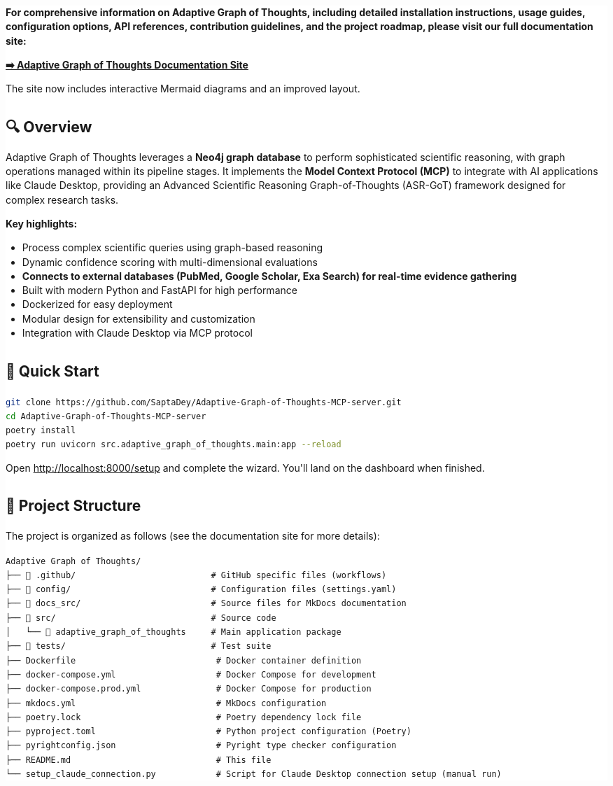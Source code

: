 **For comprehensive information on Adaptive Graph of Thoughts, including detailed installation instructions, usage guides, configuration options, API references, contribution guidelines, and the project roadmap, please visit our full documentation site:**

**[➡️ Adaptive Graph of Thoughts Documentation Site](https://saptadey.github.io/Adaptive-Graph-of-Thoughts-MCP-server/)**

The site now includes interactive Mermaid diagrams and an improved layout. 

## 🔍 Overview

Adaptive Graph of Thoughts leverages a **Neo4j graph database** to perform sophisticated scientific reasoning, with graph operations managed within its pipeline stages. It implements the **Model Context Protocol (MCP)** to integrate with AI applications like Claude Desktop, providing an Advanced Scientific Reasoning Graph-of-Thoughts (ASR-GoT) framework designed for complex research tasks.

**Key highlights:**
- Process complex scientific queries using graph-based reasoning
- Dynamic confidence scoring with multi-dimensional evaluations 
- **Connects to external databases (PubMed, Google Scholar, Exa Search) for real-time evidence gathering**
- Built with modern Python and FastAPI for high performance
- Dockerized for easy deployment
- Modular design for extensibility and customization
- Integration with Claude Desktop via MCP protocol

## 🚀 Quick Start

```bash
git clone https://github.com/SaptaDey/Adaptive-Graph-of-Thoughts-MCP-server.git
cd Adaptive-Graph-of-Thoughts-MCP-server
poetry install
poetry run uvicorn src.adaptive_graph_of_thoughts.main:app --reload
```

Open [http://localhost:8000/setup](http://localhost:8000/setup) and complete the
wizard. You'll land on the dashboard when finished.

## 📂 Project Structure

The project is organized as follows (see the documentation site for more details):
```
Adaptive Graph of Thoughts/
├── 📁 .github/                           # GitHub specific files (workflows)
├── 📁 config/                            # Configuration files (settings.yaml)
├── 📁 docs_src/                          # Source files for MkDocs documentation
├── 📁 src/                               # Source code
│   └── 📁 adaptive_graph_of_thoughts     # Main application package
├── 📁 tests/                             # Test suite
├── Dockerfile                            # Docker container definition
├── docker-compose.yml                    # Docker Compose for development
├── docker-compose.prod.yml               # Docker Compose for production
├── mkdocs.yml                            # MkDocs configuration
├── poetry.lock                           # Poetry dependency lock file
├── pyproject.toml                        # Python project configuration (Poetry)
├── pyrightconfig.json                    # Pyright type checker configuration
├── README.md                             # This file
└── setup_claude_connection.py            # Script for Claude Desktop connection setup (manual run)
```

